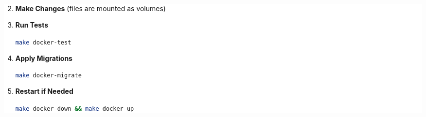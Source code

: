 2. **Make Changes** (files are mounted as volumes)

3. **Run Tests**
   ```bash
   make docker-test
   ```

4. **Apply Migrations**
   ```bash
   make docker-migrate
   ```

5. **Restart if Needed**
   ```bash
   make docker-down && make docker-up
   ```
